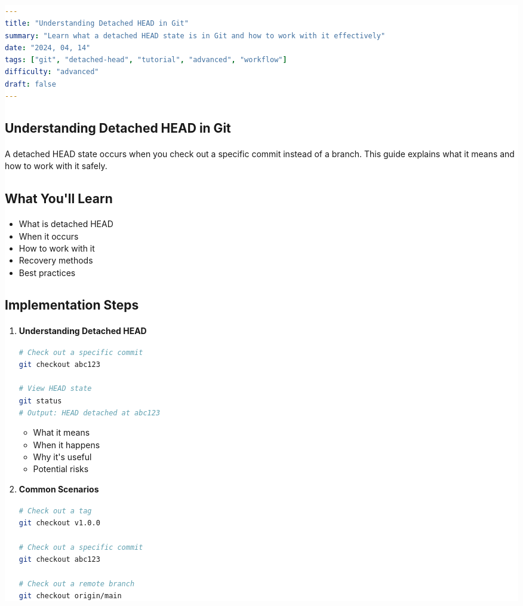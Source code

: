 ```yaml
---
title: "Understanding Detached HEAD in Git"
summary: "Learn what a detached HEAD state is in Git and how to work with it effectively"
date: "2024, 04, 14"
tags: ["git", "detached-head", "tutorial", "advanced", "workflow"]
difficulty: "advanced"
draft: false
---
```


## Understanding Detached HEAD in Git

A detached HEAD state occurs when you check out a specific commit instead of a branch. This guide explains what it means and how to work with it safely.

## What You'll Learn

- What is detached HEAD
- When it occurs
- How to work with it
- Recovery methods
- Best practices

## Implementation Steps

1. **Understanding Detached HEAD**

   ```bash
   # Check out a specific commit
   git checkout abc123

   # View HEAD state
   git status
   # Output: HEAD detached at abc123
   ```

   - What it means
   - When it happens
   - Why it's useful
   - Potential risks

2. **Common Scenarios**

   ```bash
   # Check out a tag
   git checkout v1.0.0

   # Check out a specific commit
   git checkout abc123

   # Check out a remote branch
   git checkout origin/main
   ```
